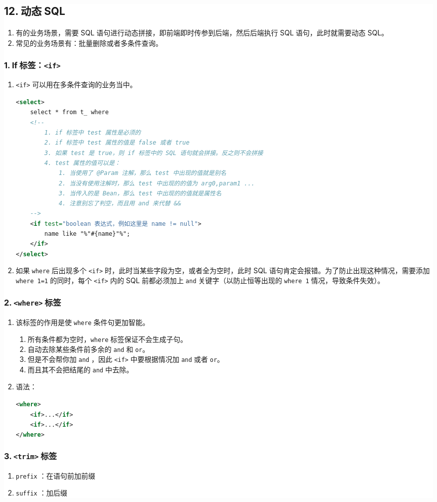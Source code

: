 ## 12. 动态 SQL

1. 有的业务场景，需要 SQL 语句进行动态拼接，即前端即时传参到后端，然后后端执行 SQL 语句，此时就需要动态 SQL。
2. 常见的业务场景有：批量删除或者多条件查询。

### 1. If 标签：`<if>`

1. `<if>` 可以用在多条件查询的业务当中。

    ```xml
    <select>
    	select * from t_ where
        <!-- 
     		1. if 标签中 test 属性是必须的
    		2. if 标签中 test 属性的值是 false 或者 true
    		3. 如果 test 是 true，则 if 标签中的 SQL 语句就会拼接。反之则不会拼接
    		4. test 属性的值可以是：
    			1. 当使用了 @Param 注解，那么 test 中出现的值就是别名
    			2. 当没有使用注解时，那么 test 中出现的的值为 arg0,param1 ...
    			3. 当传入的是 Bean，那么 test 中出现的的值就是属性名
    			4. 注意别忘了判空，而且用 and 来代替 &&
    	-->
        <if test="boolean 表达式，例如这里是 name != null">
        	name like "%"#{name}"%";
        </if>
    </select>
    ```

2. 如果 `where` 后出现多个 `<if>` 时，此时当某些字段为空，或者全为空时，此时 SQL 语句肯定会报错。为了防止出现这种情况，需要添加 `where 1=1` 的同时，每个 `<if>` 内的 SQL 前都必须加上 `and` 关键字（以防止恒等出现的 `where 1` 情况，导致条件失效）。

### 2. `<where>` 标签

1. 该标签的作用是使 `where` 条件句更加智能。

    1. 所有条件都为空时，`where` 标签保证不会生成子句。
    2. 自动去除某些条件前多余的 `and` 和 `or`。
    3. 但是不会帮你加 `and` ，因此 `<if>` 中要根据情况加 `and` 或者 `or`。
    4. 而且其不会把结尾的 `and` 中去除。

2. 语法：
    ```xml
    <where>
    	<if>...</if>
        <if>...</if>
    </where>
    ```

### 3. `<trim>` 标签

1. `prefix` ：在语句前加前缀

2. `suffix` ：加后缀
